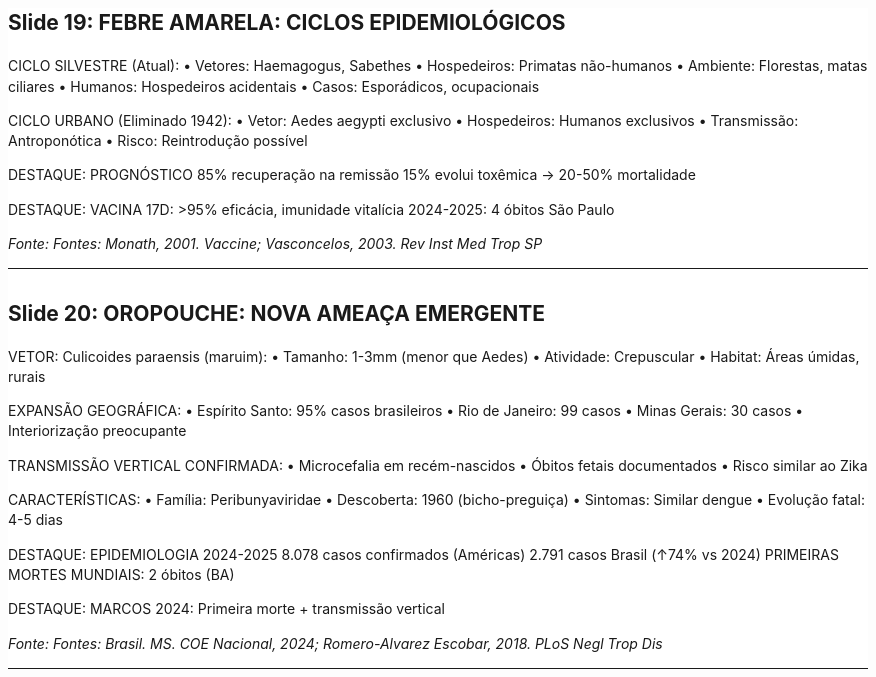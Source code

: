 ## Slide 19: FEBRE AMARELA: CICLOS EPIDEMIOLÓGICOS

CICLO SILVESTRE (Atual):
• Vetores: Haemagogus, Sabethes
• Hospedeiros: Primatas não-humanos
• Ambiente: Florestas, matas ciliares
• Humanos: Hospedeiros acidentais
• Casos: Esporádicos, ocupacionais

CICLO URBANO (Eliminado 1942):
• Vetor: Aedes aegypti exclusivo
• Hospedeiros: Humanos exclusivos
• Transmissão: Antroponótica
• Risco: Reintrodução possível

DESTAQUE: PROGNÓSTICO 85% recuperação na remissão 15% evolui toxêmica → 20-50% mortalidade

DESTAQUE: VACINA 17D: >95% eficácia, imunidade vitalícia 2024-2025: 4 óbitos São Paulo

*Fonte: Fontes: Monath, 2001. Vaccine; Vasconcelos, 2003. Rev Inst Med Trop SP*

---

## Slide 20: OROPOUCHE: NOVA AMEAÇA EMERGENTE

VETOR: Culicoides paraensis (maruim):
• Tamanho: 1-3mm (menor que Aedes)
• Atividade: Crepuscular
• Habitat: Áreas úmidas, rurais

EXPANSÃO GEOGRÁFICA:
• Espírito Santo: 95% casos brasileiros
• Rio de Janeiro: 99 casos
• Minas Gerais: 30 casos
• Interiorização preocupante

TRANSMISSÃO VERTICAL CONFIRMADA:
• Microcefalia em recém-nascidos
• Óbitos fetais documentados
• Risco similar ao Zika

CARACTERÍSTICAS:
• Família: Peribunyaviridae
• Descoberta: 1960 (bicho-preguiça)
• Sintomas: Similar dengue
• Evolução fatal: 4-5 dias

DESTAQUE: EPIDEMIOLOGIA 2024-2025 8.078 casos confirmados (Américas) 2.791 casos Brasil (↑74% vs 2024) PRIMEIRAS MORTES MUNDIAIS: 2 óbitos (BA)

DESTAQUE: MARCOS 2024: Primeira morte + transmissão vertical

*Fonte: Fontes: Brasil. MS. COE Nacional, 2024; Romero-Alvarez Escobar, 2018. PLoS Negl Trop Dis*

---

